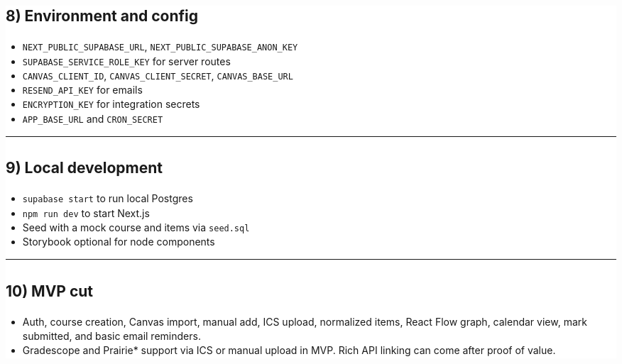 
## 8) Environment and config
- `NEXT_PUBLIC_SUPABASE_URL`, `NEXT_PUBLIC_SUPABASE_ANON_KEY`
- `SUPABASE_SERVICE_ROLE_KEY` for server routes
- `CANVAS_CLIENT_ID`, `CANVAS_CLIENT_SECRET`, `CANVAS_BASE_URL`
- `RESEND_API_KEY` for emails
- `ENCRYPTION_KEY` for integration secrets
- `APP_BASE_URL` and `CRON_SECRET`

---

## 9) Local development
- `supabase start` to run local Postgres
- `npm run dev` to start Next.js
- Seed with a mock course and items via `seed.sql`
- Storybook optional for node components

---

## 10) MVP cut
- Auth, course creation, Canvas import, manual add, ICS upload, normalized items, React Flow graph, calendar view, mark submitted, and basic email reminders.
- Gradescope and Prairie* support via ICS or manual upload in MVP. Rich API linking can come after proof of value.

